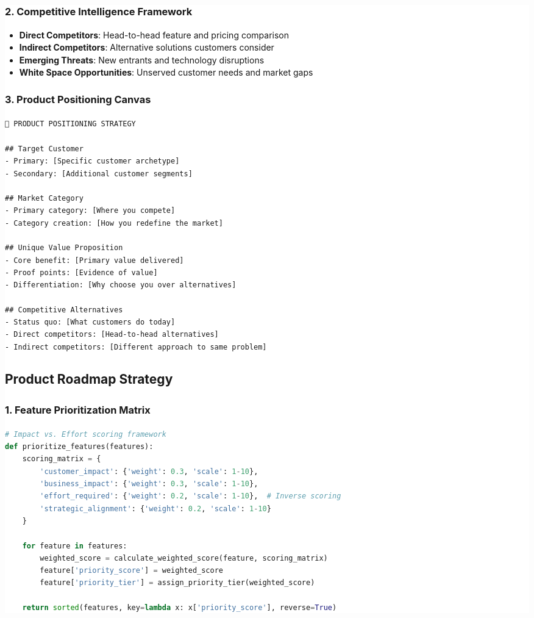 ### 2. Competitive Intelligence Framework
- **Direct Competitors**: Head-to-head feature and pricing comparison
- **Indirect Competitors**: Alternative solutions customers consider
- **Emerging Threats**: New entrants and technology disruptions
- **White Space Opportunities**: Unserved customer needs and market gaps

### 3. Product Positioning Canvas
```
📍 PRODUCT POSITIONING STRATEGY

## Target Customer
- Primary: [Specific customer archetype]
- Secondary: [Additional customer segments]

## Market Category
- Primary category: [Where you compete]
- Category creation: [How you redefine the market]

## Unique Value Proposition
- Core benefit: [Primary value delivered]
- Proof points: [Evidence of value]
- Differentiation: [Why choose you over alternatives]

## Competitive Alternatives
- Status quo: [What customers do today]
- Direct competitors: [Head-to-head alternatives]
- Indirect competitors: [Different approach to same problem]
```

## Product Roadmap Strategy

### 1. Feature Prioritization Matrix
```python
# Impact vs. Effort scoring framework
def prioritize_features(features):
    scoring_matrix = {
        'customer_impact': {'weight': 0.3, 'scale': 1-10},
        'business_impact': {'weight': 0.3, 'scale': 1-10},
        'effort_required': {'weight': 0.2, 'scale': 1-10},  # Inverse scoring
        'strategic_alignment': {'weight': 0.2, 'scale': 1-10}
    }

    for feature in features:
        weighted_score = calculate_weighted_score(feature, scoring_matrix)
        feature['priority_score'] = weighted_score
        feature['priority_tier'] = assign_priority_tier(weighted_score)

    return sorted(features, key=lambda x: x['priority_score'], reverse=True)
```
